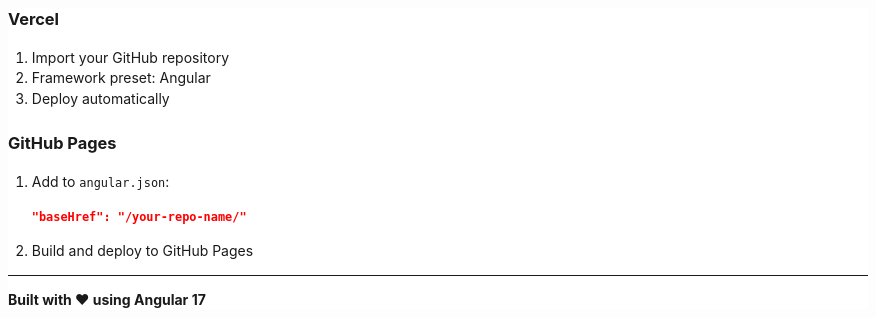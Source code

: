 ### Vercel
1. Import your GitHub repository
2. Framework preset: Angular
3. Deploy automatically

### GitHub Pages
1. Add to `angular.json`:
   ```json
   "baseHref": "/your-repo-name/"
   ```
2. Build and deploy to GitHub Pages

---

**Built with ❤️ using Angular 17** 